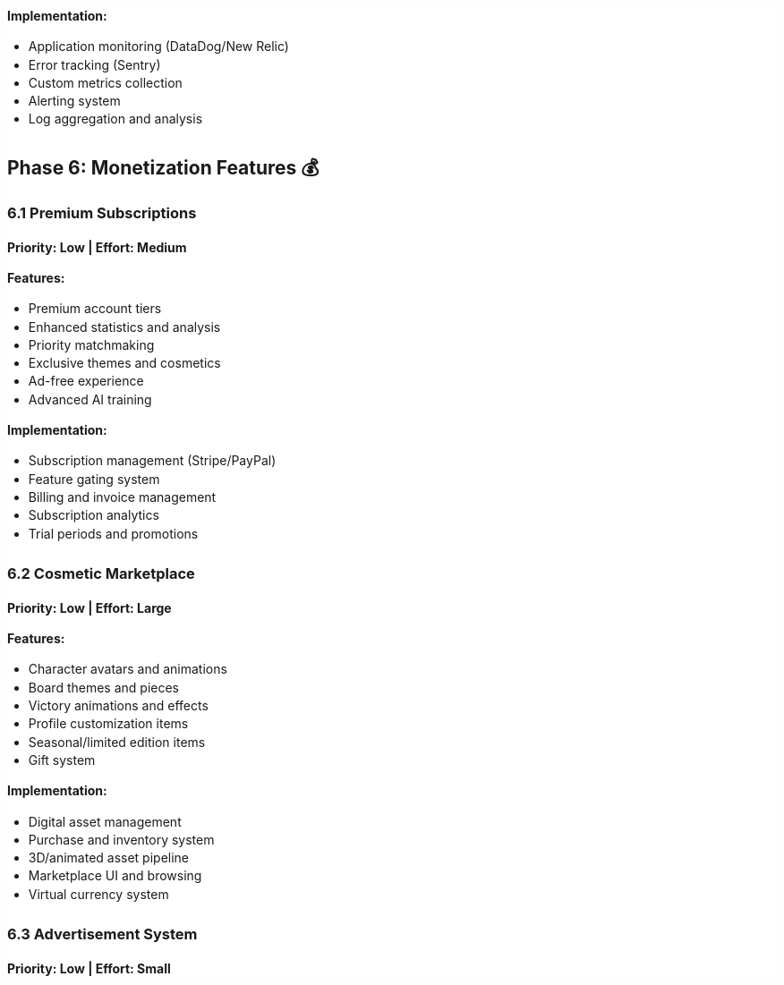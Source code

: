 **Implementation:**

- Application monitoring (DataDog/New Relic)
- Error tracking (Sentry)
- Custom metrics collection
- Alerting system
- Log aggregation and analysis

## Phase 6: Monetization Features 💰

### 6.1 Premium Subscriptions

**Priority: Low | Effort: Medium**

**Features:**

- Premium account tiers
- Enhanced statistics and analysis
- Priority matchmaking
- Exclusive themes and cosmetics
- Ad-free experience
- Advanced AI training

**Implementation:**

- Subscription management (Stripe/PayPal)
- Feature gating system
- Billing and invoice management
- Subscription analytics
- Trial periods and promotions

### 6.2 Cosmetic Marketplace

**Priority: Low | Effort: Large**

**Features:**

- Character avatars and animations
- Board themes and pieces
- Victory animations and effects
- Profile customization items
- Seasonal/limited edition items
- Gift system

**Implementation:**

- Digital asset management
- Purchase and inventory system
- 3D/animated asset pipeline
- Marketplace UI and browsing
- Virtual currency system

### 6.3 Advertisement System

**Priority: Low | Effort: Small**
